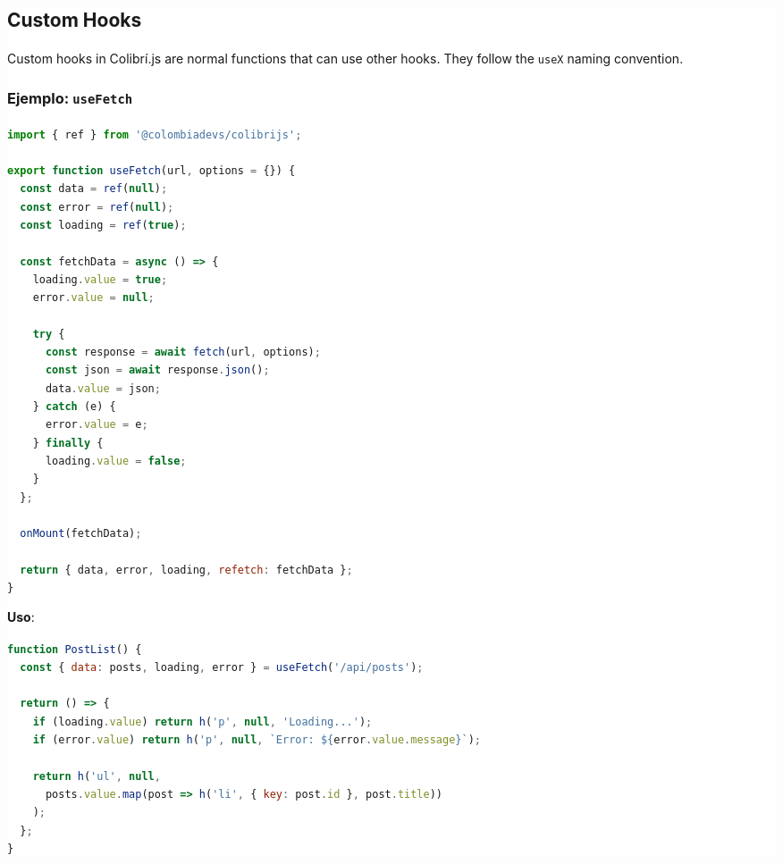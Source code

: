 
## Custom Hooks

Custom hooks in Colibrí.js are normal functions that can use other hooks. They follow the `useX` naming convention.

### Ejemplo: `useFetch`

```js
import { ref } from '@colombiadevs/colibrijs';

export function useFetch(url, options = {}) {
  const data = ref(null);
  const error = ref(null);
  const loading = ref(true);

  const fetchData = async () => {
    loading.value = true;
    error.value = null;

    try {
      const response = await fetch(url, options);
      const json = await response.json();
      data.value = json;
    } catch (e) {
      error.value = e;
    } finally {
      loading.value = false;
    }
  };

  onMount(fetchData);

  return { data, error, loading, refetch: fetchData };
}
```

**Uso**:

```js
function PostList() {
  const { data: posts, loading, error } = useFetch('/api/posts');

  return () => {
    if (loading.value) return h('p', null, 'Loading...');
    if (error.value) return h('p', null, `Error: ${error.value.message}`);

    return h('ul', null,
      posts.value.map(post => h('li', { key: post.id }, post.title))
    );
  };
}
```
